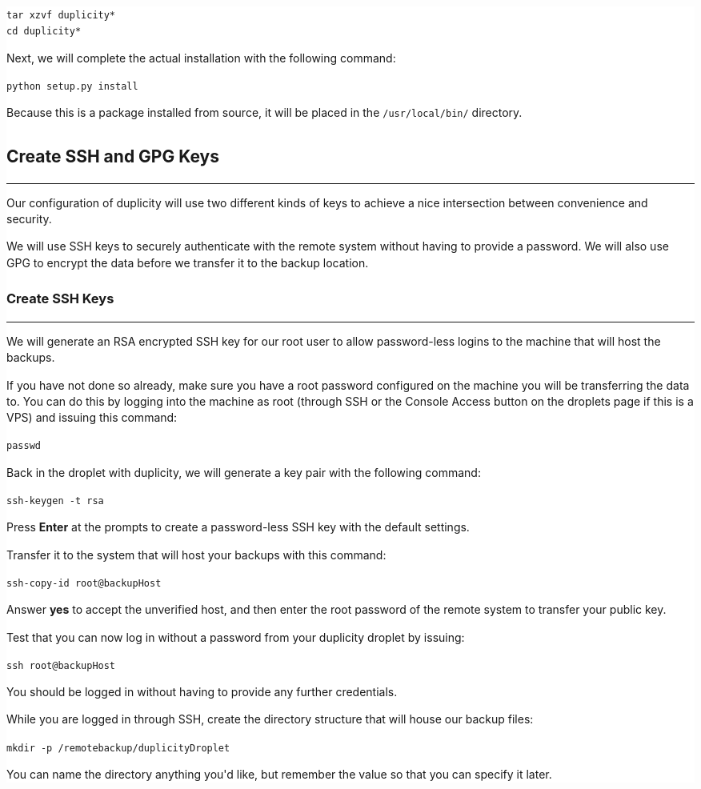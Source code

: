     tar xzvf duplicity*
    cd duplicity*

Next, we will complete the actual installation with the following command:

    python setup.py install

Because this is a package installed from source, it will be placed in the `/usr/local/bin/` directory.

Create SSH and GPG Keys
-----------------------

---

Our configuration of duplicity will use two different kinds of keys to achieve a nice intersection between convenience and security.

We will use SSH keys to securely authenticate with the remote system without having to provide a password. We will also use GPG to encrypt the data before we transfer it to the backup location.

### Create SSH Keys

---

We will generate an RSA encrypted SSH key for our root user to allow password-less logins to the machine that will host the backups.

If you have not done so already, make sure you have a root password configured on the machine you will be transferring the data to. You can do this by logging into the machine as root (through SSH or the Console Access button on the droplets page if this is a VPS) and issuing this command:

    passwd

Back in the droplet with duplicity, we will generate a key pair with the following command:

    ssh-keygen -t rsa

Press **Enter** at the prompts to create a password-less SSH key with the default settings.

Transfer it to the system that will host your backups with this command:

    ssh-copy-id root@backupHost

Answer **yes** to accept the unverified host, and then enter the root password of the remote system to transfer your public key.

Test that you can now log in without a password from your duplicity droplet by issuing:

    ssh root@backupHost

You should be logged in without having to provide any further credentials.

While you are logged in through SSH, create the directory structure that will house our backup files:

    mkdir -p /remotebackup/duplicityDroplet

You can name the directory anything you'd like, but remember the value so that you can specify it later.
